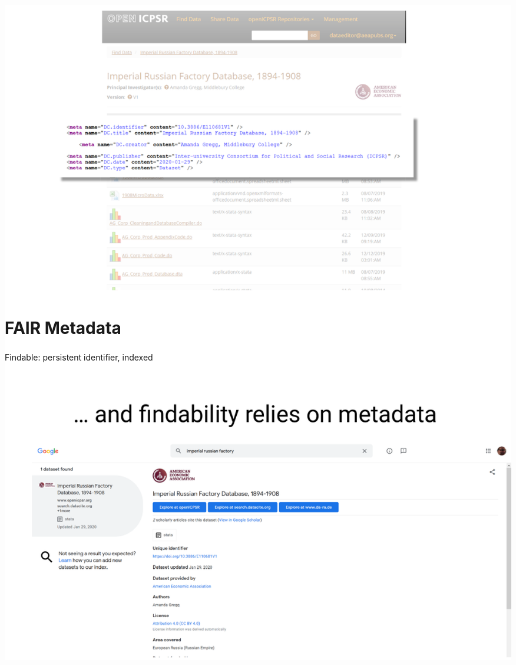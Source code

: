 ![icpsr DC metadata](images/icpsr-metadata-screenshot2.png)

FAIR Metadata
=============

Findable: persistent identifier, indexed

![icpsr metadata](images/gds-metadata-screenshot.png)
